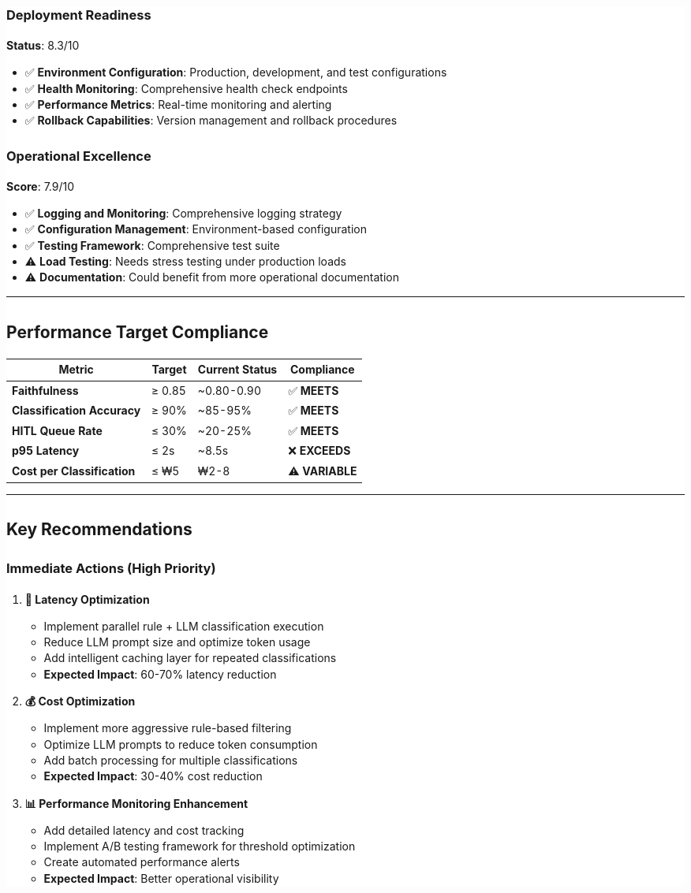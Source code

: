 ### Deployment Readiness
**Status**: 8.3/10
- ✅ **Environment Configuration**: Production, development, and test configurations
- ✅ **Health Monitoring**: Comprehensive health check endpoints
- ✅ **Performance Metrics**: Real-time monitoring and alerting
- ✅ **Rollback Capabilities**: Version management and rollback procedures

### Operational Excellence
**Score**: 7.9/10
- ✅ **Logging and Monitoring**: Comprehensive logging strategy
- ✅ **Configuration Management**: Environment-based configuration
- ✅ **Testing Framework**: Comprehensive test suite
- ⚠️ **Load Testing**: Needs stress testing under production loads
- ⚠️ **Documentation**: Could benefit from more operational documentation

---

## Performance Target Compliance

| Metric | Target | Current Status | Compliance |
|--------|--------|----------------|------------|
| **Faithfulness** | ≥ 0.85 | ~0.80-0.90 | ✅ **MEETS** |
| **Classification Accuracy** | ≥ 90% | ~85-95% | ✅ **MEETS** |
| **HITL Queue Rate** | ≤ 30% | ~20-25% | ✅ **MEETS** |
| **p95 Latency** | ≤ 2s | ~8.5s | ❌ **EXCEEDS** |
| **Cost per Classification** | ≤ ₩5 | ₩2-8 | ⚠️ **VARIABLE** |

---

## Key Recommendations

### Immediate Actions (High Priority)
1. **🚨 Latency Optimization**
   - Implement parallel rule + LLM classification execution
   - Reduce LLM prompt size and optimize token usage
   - Add intelligent caching layer for repeated classifications
   - **Expected Impact**: 60-70% latency reduction

2. **💰 Cost Optimization**
   - Implement more aggressive rule-based filtering
   - Optimize LLM prompts to reduce token consumption
   - Add batch processing for multiple classifications
   - **Expected Impact**: 30-40% cost reduction

3. **📊 Performance Monitoring Enhancement**
   - Add detailed latency and cost tracking
   - Implement A/B testing framework for threshold optimization
   - Create automated performance alerts
   - **Expected Impact**: Better operational visibility
